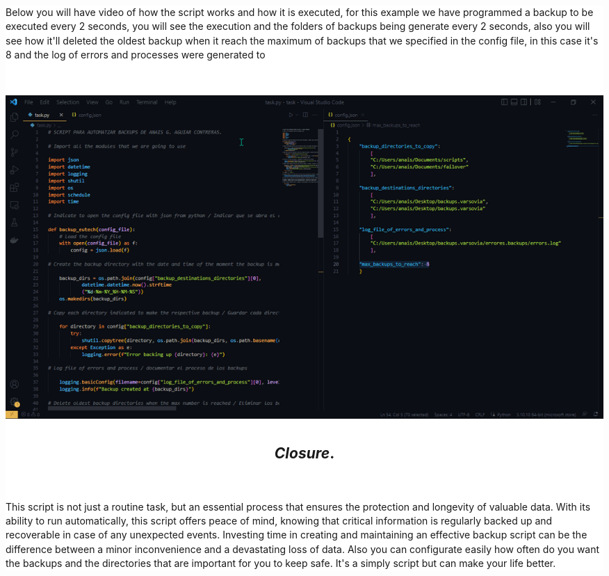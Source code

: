 Below you will have video of how the script works and how it is executed, for this example we have programmed a backup to be executed every 2 seconds, you will see the execution and the folders of backups being generate every 2 seconds, also you will see how it'll deleted the oldest backup when it reach the maximum of backups that we specified in the config file, in this case it's 8 and the log of errors and processes were generated to

<br>

![](img/02.gif)

<center>

## ***Closure***. <a name="id5"></a>

</center>

<br>

This script is not just a routine task, but an essential process that ensures the protection and longevity of valuable data. With its ability to run automatically, this script offers peace of mind, knowing that critical information is regularly backed up and recoverable in case of any unexpected events. Investing time in creating and maintaining an effective backup script can be the difference between a minor inconvenience and a devastating loss of data. Also you can configurate easily how often do you want the backups and the directories that are important for you to keep safe. It's a simply script but can make your life better.